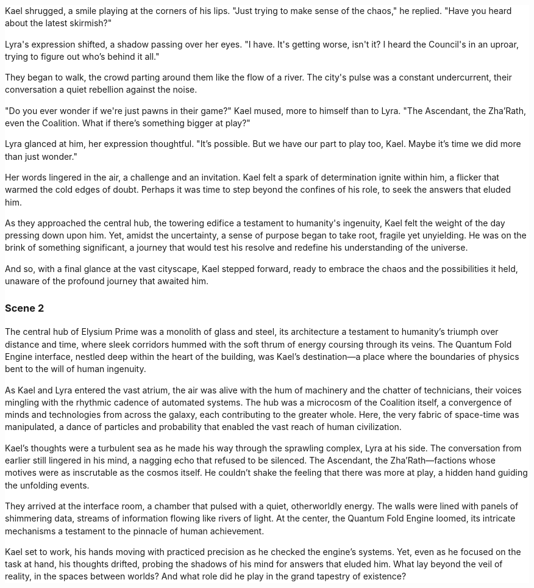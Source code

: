 Kael shrugged, a smile playing at the corners of his lips. "Just trying to make sense of the chaos," he replied. "Have you heard about the latest skirmish?"

Lyra's expression shifted, a shadow passing over her eyes. "I have. It's getting worse, isn't it? I heard the Council's in an uproar, trying to figure out who’s behind it all."

They began to walk, the crowd parting around them like the flow of a river. The city's pulse was a constant undercurrent, their conversation a quiet rebellion against the noise.

"Do you ever wonder if we're just pawns in their game?" Kael mused, more to himself than to Lyra. "The Ascendant, the Zha’Rath, even the Coalition. What if there’s something bigger at play?"

Lyra glanced at him, her expression thoughtful. "It’s possible. But we have our part to play too, Kael. Maybe it’s time we did more than just wonder."

Her words lingered in the air, a challenge and an invitation. Kael felt a spark of determination ignite within him, a flicker that warmed the cold edges of doubt. Perhaps it was time to step beyond the confines of his role, to seek the answers that eluded him.

As they approached the central hub, the towering edifice a testament to humanity's ingenuity, Kael felt the weight of the day pressing down upon him. Yet, amidst the uncertainty, a sense of purpose began to take root, fragile yet unyielding. He was on the brink of something significant, a journey that would test his resolve and redefine his understanding of the universe.

And so, with a final glance at the vast cityscape, Kael stepped forward, ready to embrace the chaos and the possibilities it held, unaware of the profound journey that awaited him.

### Scene 2

The central hub of Elysium Prime was a monolith of glass and steel, its architecture a testament to humanity’s triumph over distance and time, where sleek corridors hummed with the soft thrum of energy coursing through its veins. The Quantum Fold Engine interface, nestled deep within the heart of the building, was Kael’s destination—a place where the boundaries of physics bent to the will of human ingenuity.

As Kael and Lyra entered the vast atrium, the air was alive with the hum of machinery and the chatter of technicians, their voices mingling with the rhythmic cadence of automated systems. The hub was a microcosm of the Coalition itself, a convergence of minds and technologies from across the galaxy, each contributing to the greater whole. Here, the very fabric of space-time was manipulated, a dance of particles and probability that enabled the vast reach of human civilization.

Kael’s thoughts were a turbulent sea as he made his way through the sprawling complex, Lyra at his side. The conversation from earlier still lingered in his mind, a nagging echo that refused to be silenced. The Ascendant, the Zha’Rath—factions whose motives were as inscrutable as the cosmos itself. He couldn’t shake the feeling that there was more at play, a hidden hand guiding the unfolding events.

They arrived at the interface room, a chamber that pulsed with a quiet, otherworldly energy. The walls were lined with panels of shimmering data, streams of information flowing like rivers of light. At the center, the Quantum Fold Engine loomed, its intricate mechanisms a testament to the pinnacle of human achievement.

Kael set to work, his hands moving with practiced precision as he checked the engine’s systems. Yet, even as he focused on the task at hand, his thoughts drifted, probing the shadows of his mind for answers that eluded him. What lay beyond the veil of reality, in the spaces between worlds? And what role did he play in the grand tapestry of existence?
